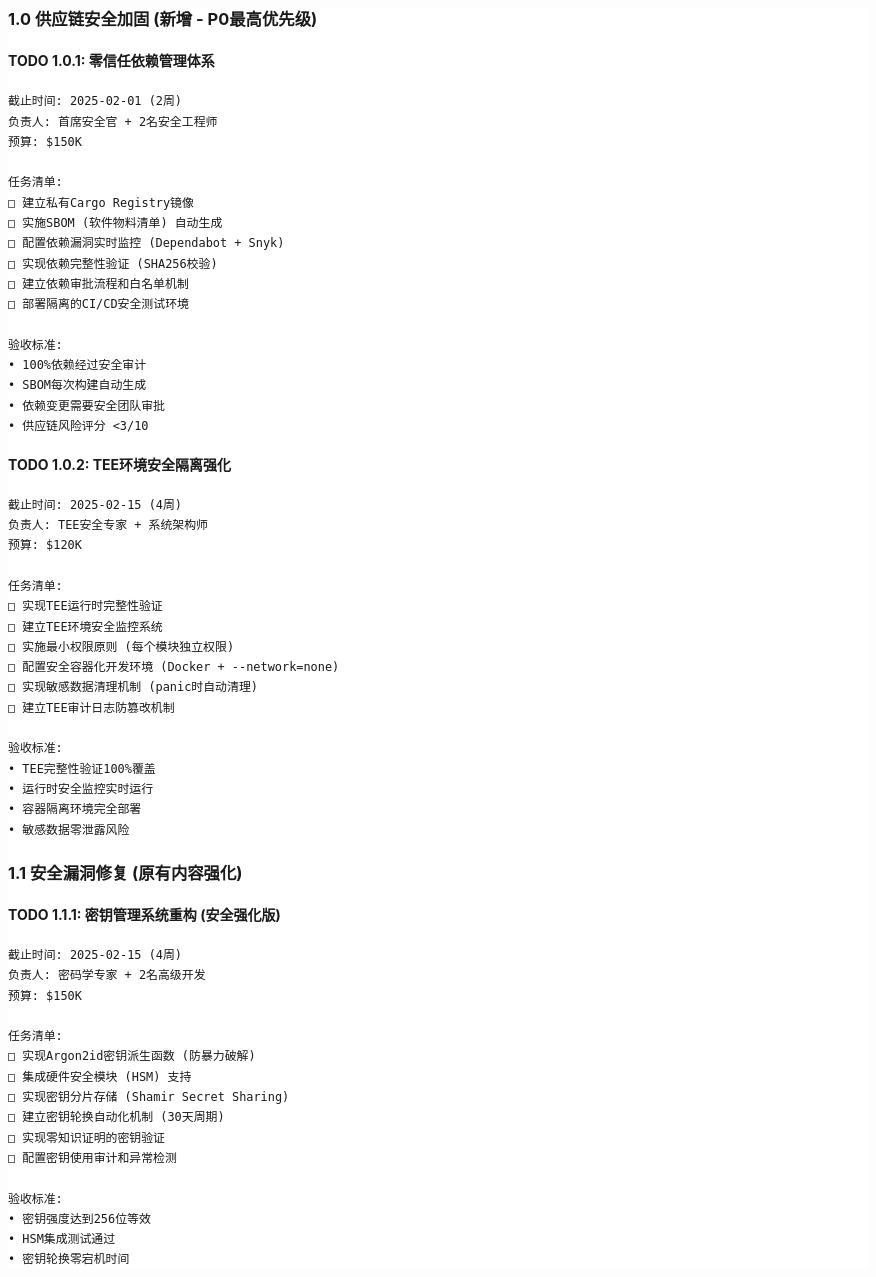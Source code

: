 ### 1.0 供应链安全加固 (新增 - P0最高优先级)

#### TODO 1.0.1: 零信任依赖管理体系
```
截止时间: 2025-02-01 (2周)
负责人: 首席安全官 + 2名安全工程师
预算: $150K

任务清单:
□ 建立私有Cargo Registry镜像
□ 实施SBOM (软件物料清单) 自动生成
□ 配置依赖漏洞实时监控 (Dependabot + Snyk)
□ 实现依赖完整性验证 (SHA256校验)
□ 建立依赖审批流程和白名单机制
□ 部署隔离的CI/CD安全测试环境

验收标准:
• 100%依赖经过安全审计
• SBOM每次构建自动生成
• 依赖变更需要安全团队审批
• 供应链风险评分 <3/10
```

#### TODO 1.0.2: TEE环境安全隔离强化
```
截止时间: 2025-02-15 (4周)
负责人: TEE安全专家 + 系统架构师
预算: $120K

任务清单:
□ 实现TEE运行时完整性验证
□ 建立TEE环境安全监控系统
□ 实施最小权限原则 (每个模块独立权限)
□ 配置安全容器化开发环境 (Docker + --network=none)
□ 实现敏感数据清理机制 (panic时自动清理)
□ 建立TEE审计日志防篡改机制

验收标准:
• TEE完整性验证100%覆盖
• 运行时安全监控实时运行
• 容器隔离环境完全部署
• 敏感数据零泄露风险
```

### 1.1 安全漏洞修复 (原有内容强化)

#### TODO 1.1.1: 密钥管理系统重构 (安全强化版)
```
截止时间: 2025-02-15 (4周)
负责人: 密码学专家 + 2名高级开发
预算: $150K

任务清单:
□ 实现Argon2id密钥派生函数 (防暴力破解)
□ 集成硬件安全模块 (HSM) 支持
□ 实现密钥分片存储 (Shamir Secret Sharing)
□ 建立密钥轮换自动化机制 (30天周期)
□ 实现零知识证明的密钥验证
□ 配置密钥使用审计和异常检测

验收标准:
• 密钥强度达到256位等效
• HSM集成测试通过
• 密钥轮换零宕机时间
```